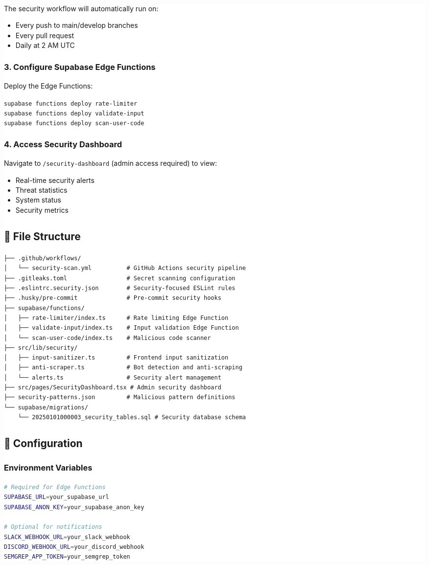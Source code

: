 The security workflow will automatically run on:
- Every push to main/develop branches
- Every pull request
- Daily at 2 AM UTC

### 3. Configure Supabase Edge Functions

Deploy the Edge Functions:

```bash
supabase functions deploy rate-limiter
supabase functions deploy validate-input
supabase functions deploy scan-user-code
```

### 4. Access Security Dashboard

Navigate to `/security-dashboard` (admin access required) to view:
- Real-time security alerts
- Threat statistics
- System status
- Security metrics

## 📁 File Structure

```
├── .github/workflows/
│   └── security-scan.yml          # GitHub Actions security pipeline
├── .gitleaks.toml                 # Secret scanning configuration
├── .eslintrc.security.json        # Security-focused ESLint rules
├── .husky/pre-commit              # Pre-commit security hooks
├── supabase/functions/
│   ├── rate-limiter/index.ts      # Rate limiting Edge Function
│   ├── validate-input/index.ts    # Input validation Edge Function
│   └── scan-user-code/index.ts    # Malicious code scanner
├── src/lib/security/
│   ├── input-sanitizer.ts         # Frontend input sanitization
│   ├── anti-scraper.ts            # Bot detection and anti-scraping
│   └── alerts.ts                  # Security alert management
├── src/pages/SecurityDashboard.tsx # Admin security dashboard
├── security-patterns.json         # Malicious pattern definitions
└── supabase/migrations/
    └── 20250101000003_security_tables.sql # Security database schema
```

## 🔧 Configuration

### Environment Variables

```bash
# Required for Edge Functions
SUPABASE_URL=your_supabase_url
SUPABASE_ANON_KEY=your_supabase_anon_key

# Optional for notifications
SLACK_WEBHOOK_URL=your_slack_webhook
DISCORD_WEBHOOK_URL=your_discord_webhook
SEMGREP_APP_TOKEN=your_semgrep_token
```
